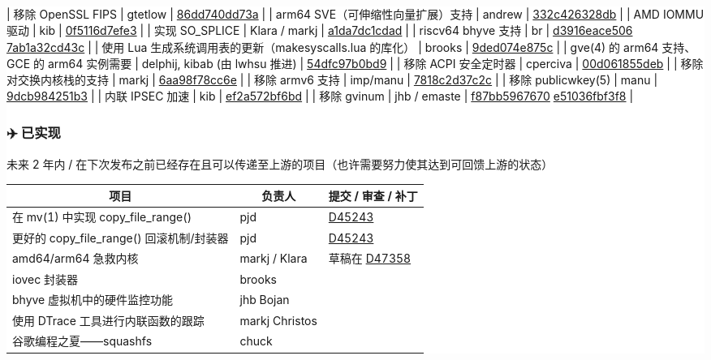 | 移除 OpenSSL FIPS            | gtetlow       | [86dd740dd73a](https://cgit.freebsd.org/src/commit/?id=86dd740dd73aa88477ff450b2359abda1ad68534)                             |
| arm64 SVE（可伸缩性向量扩展）支持                  | andrew        | [332c426328db](https://cgit.freebsd.org/src/commit/?id=332c426328dbb30a6b2e69d9b1e8298d77d85bd1)                             |
| AMD IOMMU 驱动                   | kib           | [0f5116d7efe3](https://cgit.freebsd.org/src/commit/?id=0f5116d7efe33c81f0b24b56eec78af37898f500)                             |
| 实现 SO_SPLICE                   | Klara / markj | [a1da7dc1cdad](https://cgit.freebsd.org/src/commit/?id=a1da7dc1cdad8c000622a7b23ff5994ccfe9cac6)                             |
| riscv64 bhyve 支持              | br            | [d3916eace506](https://cgit.freebsd.org/src/commit/?id=d3916eace506b8ab23537223f5c92924636a1c41) [7ab1a32cd43c](https://cgit.freebsd.org/src/commit/?id=7ab1a32cd43cbae61ad4dd435d6a482bbf61cb52) |
| 使用 Lua 生成系统调用表的更新（makesyscalls.lua 的库化） | brooks        | [9ded074e875c](https://cgit.freebsd.org/src/commit/sys/tools/syscalls?id=9ded074e875c29cb92d5f643801990d7bb23cca4)           |
| gve(4) 的 arm64 支持、GCE 的 arm64 实例需要 | delphij, kibab (由 lwhsu 推进) | [54dfc97b0bd9](https://cgit.freebsd.org/src/commit/?id=54dfc97b0bd99f1c3bcbb37357cf28cd81a7cf00)                             |
| 移除 ACPI 安全定时器            | cperciva      | [00d061855deb](https://cgit.freebsd.org/src/commit/?id=00d061855deb93df5d709c8a794985ebb55012f8)                             |
| 移除对交换内核栈的支持          | markj         | [6aa98f78cc6e](https://cgit.freebsd.org/src/commit/?id=6aa98f78cc6e527b801cabddf6881ab5c9256934)                             |
| 移除 armv6 支持                 | imp/manu      | [7818c2d37c2c](https://cgit.freebsd.org/src/commit/Makefile?id=7818c2d37c2c600fc9ad6f2a0951e50dd21b17c8)                    |
| 移除 publicwkey(5)         | manu         | [9dcb984251b3](https://cgit.freebsd.org/src/commit/?id=9dcb984251b35ab1959bcaafcb3f129c8ae2f25b)  |
| 内联 IPSEC 加速            | kib          | [ef2a572bf6bd](https://cgit.freebsd.org/src/commit/?id=ef2a572bf6bdcac97ef29)  |
| 移除 gvinum              | jhb / emaste | [f87bb5967670](https://cgit.freebsd.org/src/commit/?id=f87bb5967670914f2f6d9ab4c732ab083a61b4c8) [e51036fbf3f8](https://cgit.freebsd.org/src/commit/?id=e51036fbf3f896e8802ed0a5ef06ae1bcd7c0737) |

### ✈️ 已实现

未来 2 年内 / 在下次发布之前已经存在且可以传递至上游的项目（也许需要努力使其达到可回馈上游的状态）

| 项目                              | 负责人         | 提交 / 审查 / 补丁                                                                                                                                                                                                                                                                                                         |
| --------------------------------- | -------------- | -------------------------------------------------------------------------------------------------------------------------------------------------------------------------------------------------------------------------------------------------------------------------------------------------------------------------- |
| 在 mv(1) 中实现 copy_file_range()   | pjd            | [D45243](https://reviews.freebsd.org/D45243)                                                                                                                                                                                                                                                                               |
| 更好的 copy_file_range() 回滚机制/封装器 | pjd            | [D45243](https://reviews.freebsd.org/D45243)                                                                                                                                                                                                                                                                               |
| amd64/arm64 急救内核              | markj / Klara  |      草稿在 [D47358](https://reviews.freebsd.org/D47358)                                                                                                                                                                                                                                                                                                                      |
| iovec 封装器                      | brooks         |                                                                                                                                                                                                                                                                                                                            |
| bhyve 虚拟机中的硬件监控功能        | jhb Bojan      |                                                                                                                                                                                                                                                                                                                            |
| 使用 DTrace 工具进行内联函数的跟踪     | markj Christos |                                                                                                                                                                                                                                                                                                                            |
| 谷歌编程之夏——squashfs         | chuck          |                                                                                                                                                                                                                                                                                                                            |